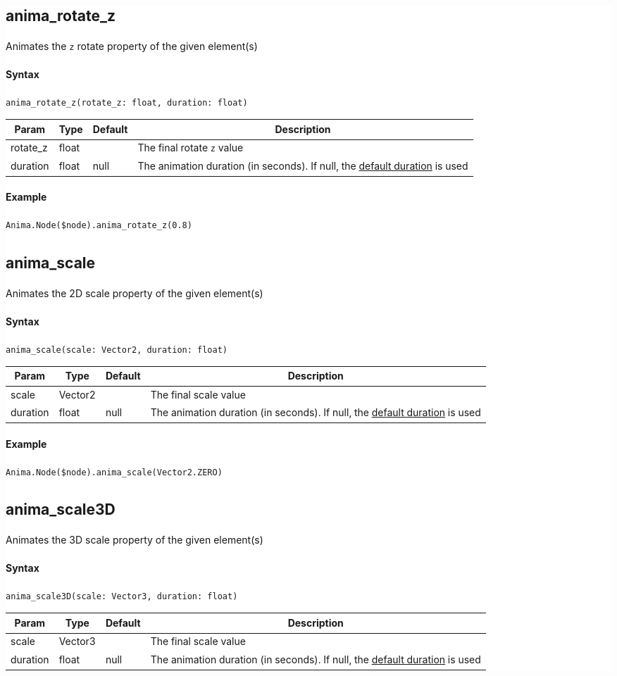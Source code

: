 ## anima_rotate_z

Animates the `z` rotate property of the given element(s)

####  Syntax

```gdscript
anima_rotate_z(rotate_z: float, duration: float)
```

| Param | Type | Default | Description |
|---|---|---|---|
| rotate_z | float |  | The final rotate `z` value |
| duration | float | null | The animation duration (in seconds). If null, the [default duration](/docs/anima-node/) is used |

####  Example

```gdscript
Anima.Node($node).anima_rotate_z(0.8)
```

## anima_scale

Animates the 2D scale property of the given element(s)

####  Syntax

```gdscript
anima_scale(scale: Vector2, duration: float)
```

| Param | Type | Default | Description |
|---|---|---|---|
| scale | Vector2 |  | The final scale value |
| duration | float | null | The animation duration (in seconds). If null, the [default duration](/docs/anima-node/) is used |

####  Example

```gdscript
Anima.Node($node).anima_scale(Vector2.ZERO)
```

## anima_scale3D

Animates the 3D scale property of the given element(s)

####  Syntax

```gdscript
anima_scale3D(scale: Vector3, duration: float)
```

| Param | Type | Default | Description |
|---|---|---|---|
| scale | Vector3 |  | The final scale value |
| duration | float | null | The animation duration (in seconds). If null, the [default duration](/docs/anima-node/) is used |
